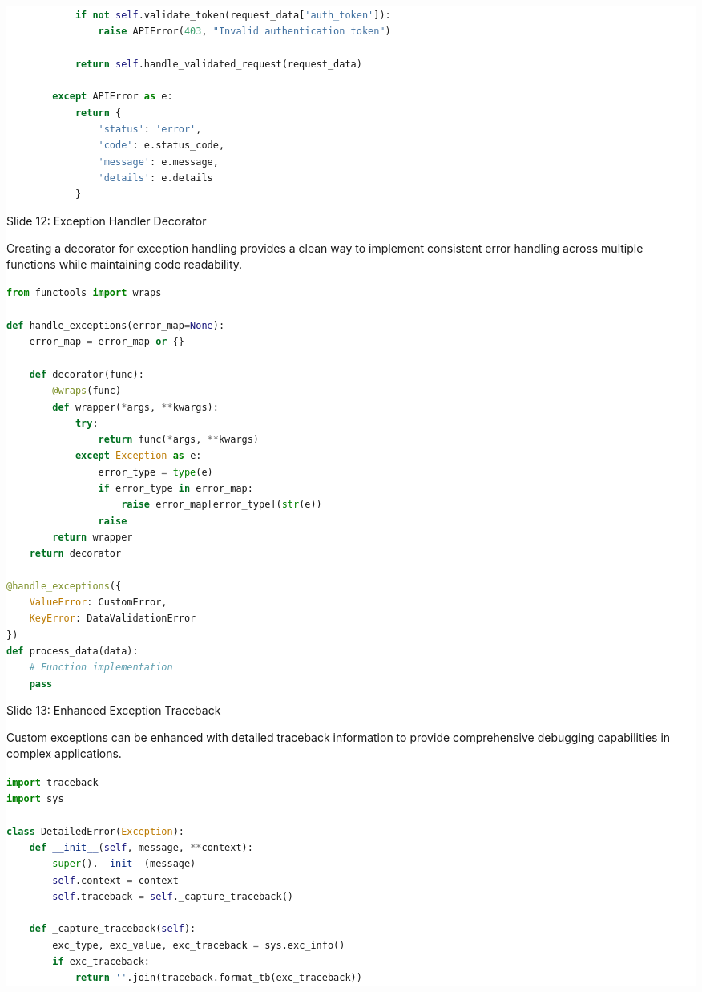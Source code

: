 ```python
            if not self.validate_token(request_data['auth_token']):
                raise APIError(403, "Invalid authentication token")
                
            return self.handle_validated_request(request_data)
            
        except APIError as e:
            return {
                'status': 'error',
                'code': e.status_code,
                'message': e.message,
                'details': e.details
            }
```

Slide 12: Exception Handler Decorator

Creating a decorator for exception handling provides a clean way to implement consistent error handling across multiple functions while maintaining code readability.

```python
from functools import wraps

def handle_exceptions(error_map=None):
    error_map = error_map or {}
    
    def decorator(func):
        @wraps(func)
        def wrapper(*args, **kwargs):
            try:
                return func(*args, **kwargs)
            except Exception as e:
                error_type = type(e)
                if error_type in error_map:
                    raise error_map[error_type](str(e))
                raise
        return wrapper
    return decorator

@handle_exceptions({
    ValueError: CustomError,
    KeyError: DataValidationError
})
def process_data(data):
    # Function implementation
    pass
```

Slide 13: Enhanced Exception Traceback

Custom exceptions can be enhanced with detailed traceback information to provide comprehensive debugging capabilities in complex applications.

```python
import traceback
import sys

class DetailedError(Exception):
    def __init__(self, message, **context):
        super().__init__(message)
        self.context = context
        self.traceback = self._capture_traceback()
    
    def _capture_traceback(self):
        exc_type, exc_value, exc_traceback = sys.exc_info()
        if exc_traceback:
            return ''.join(traceback.format_tb(exc_traceback))
```